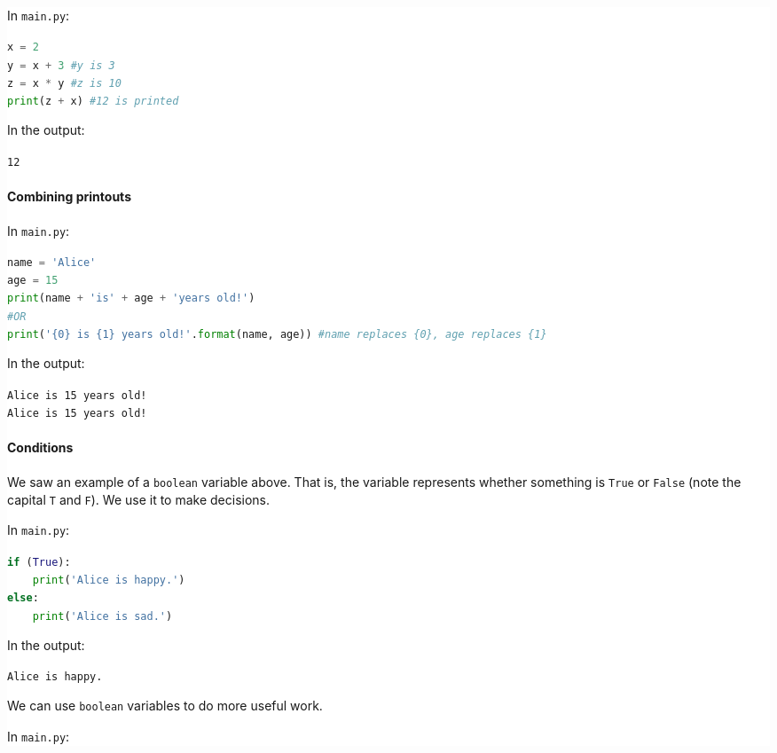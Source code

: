 In `main.py`:

```python
x = 2
y = x + 3 #y is 3
z = x * y #z is 10
print(z + x) #12 is printed
```

In the output:

```bash
12
```



#### Combining printouts

In `main.py`:

```python
name = 'Alice'
age = 15
print(name + 'is' + age + 'years old!')
#OR
print('{0} is {1} years old!'.format(name, age)) #name replaces {0}, age replaces {1}
```

In the output:

```bash
Alice is 15 years old!
Alice is 15 years old!
```



#### Conditions

We saw an example of a `boolean` variable above. That is, the variable represents whether something is `True` or `False` (note the capital `T` and `F`). We use it to make decisions.

In `main.py`:

```python
if (True):
    print('Alice is happy.')
else:
    print('Alice is sad.')
```

In the output:

```
Alice is happy.
```



We can use `boolean` variables to do more useful work.

In `main.py`:
